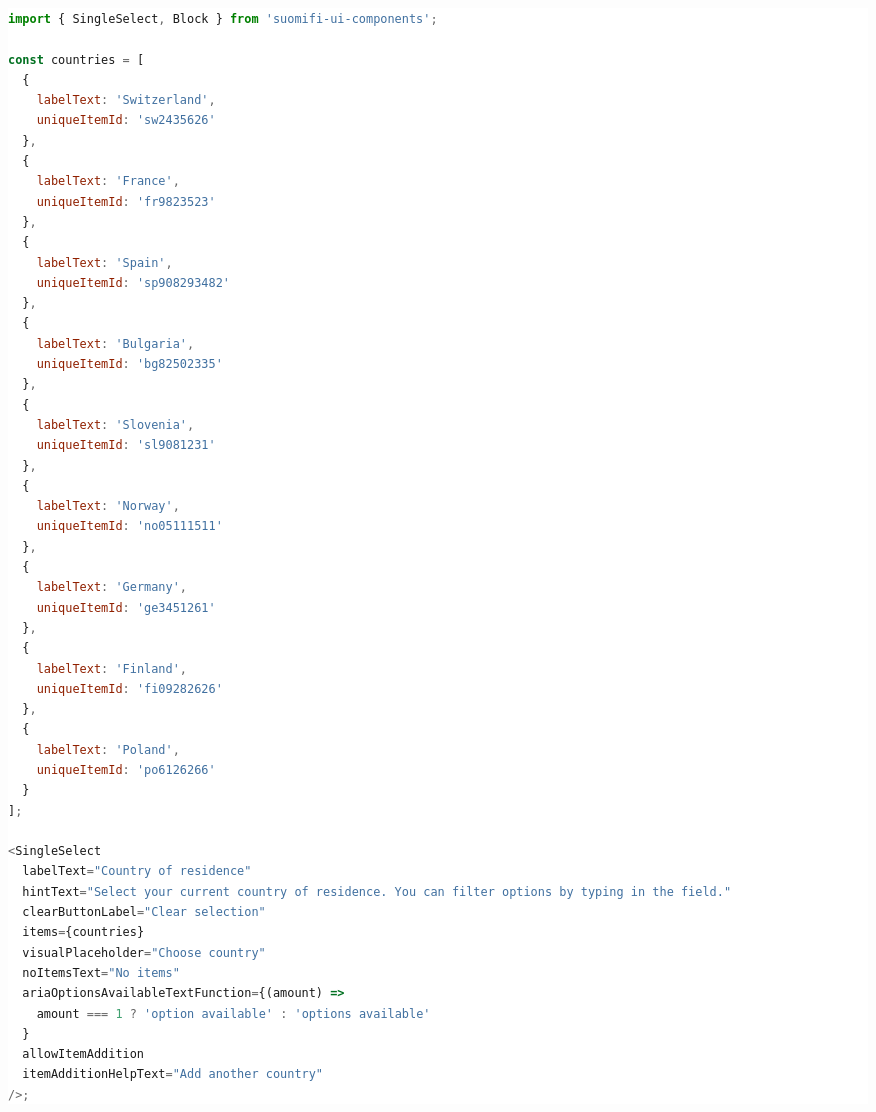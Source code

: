 ```js
import { SingleSelect, Block } from 'suomifi-ui-components';

const countries = [
  {
    labelText: 'Switzerland',
    uniqueItemId: 'sw2435626'
  },
  {
    labelText: 'France',
    uniqueItemId: 'fr9823523'
  },
  {
    labelText: 'Spain',
    uniqueItemId: 'sp908293482'
  },
  {
    labelText: 'Bulgaria',
    uniqueItemId: 'bg82502335'
  },
  {
    labelText: 'Slovenia',
    uniqueItemId: 'sl9081231'
  },
  {
    labelText: 'Norway',
    uniqueItemId: 'no05111511'
  },
  {
    labelText: 'Germany',
    uniqueItemId: 'ge3451261'
  },
  {
    labelText: 'Finland',
    uniqueItemId: 'fi09282626'
  },
  {
    labelText: 'Poland',
    uniqueItemId: 'po6126266'
  }
];

<SingleSelect
  labelText="Country of residence"
  hintText="Select your current country of residence. You can filter options by typing in the field."
  clearButtonLabel="Clear selection"
  items={countries}
  visualPlaceholder="Choose country"
  noItemsText="No items"
  ariaOptionsAvailableTextFunction={(amount) =>
    amount === 1 ? 'option available' : 'options available'
  }
  allowItemAddition
  itemAdditionHelpText="Add another country"
/>;
```
